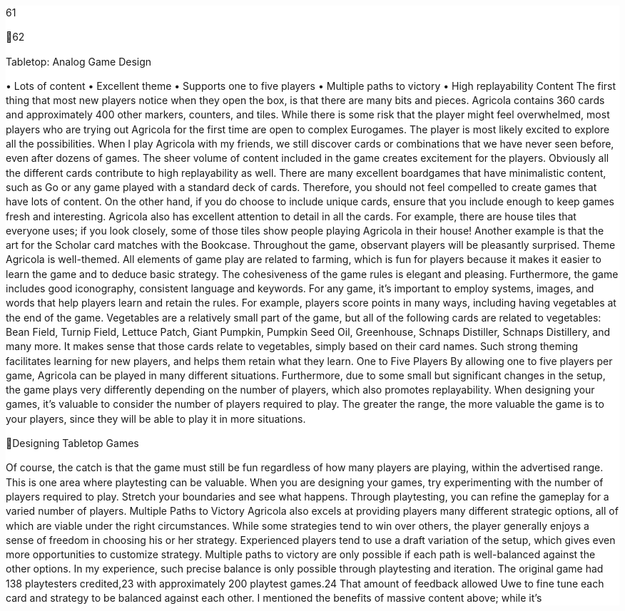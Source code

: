 61

62

Tabletop: Analog Game Design

• Lots of content
• Excellent theme
• Supports one to five players
• Multiple paths to victory
• High replayability
Content
The first thing that most new players notice when they open the box, is that there are
many bits and pieces. Agricola contains 360 cards and approximately 400 other markers,
counters, and tiles. While there is some risk that the player might feel overwhelmed, most
players who are trying out Agricola for the first time are open to complex Eurogames. The
player is most likely excited to explore all the possibilities. When I play Agricola with my
friends, we still discover cards or combinations that we have never seen before, even after
dozens of games. The sheer volume of content included in the game creates excitement for
the players. Obviously all the different cards contribute to high replayability as well.
There are many excellent boardgames that have minimalistic content, such as Go or any
game played with a standard deck of cards. Therefore, you should not feel compelled to create games that have lots of content. On the other hand, if you do choose to include unique
cards, ensure that you include enough to keep games fresh and interesting.
Agricola also has excellent attention to detail in all the cards. For example, there are house
tiles that everyone uses; if you look closely, some of those tiles show people playing Agricola
in their house! Another example is that the art for the Scholar card matches with the Bookcase. Throughout the game, observant players will be pleasantly surprised.
Theme
Agricola is well-themed. All elements of game play are related to farming, which is fun
for players because it makes it easier to learn the game and to deduce basic strategy. The cohesiveness of the game rules is elegant and pleasing. Furthermore, the game includes good
iconography, consistent language and keywords. For any game, it’s important to employ
systems, images, and words that help players learn and retain the rules.
For example, players score points in many ways, including having vegetables at the end
of the game. Vegetables are a relatively small part of the game, but all of the following cards
are related to vegetables: Bean Field, Turnip Field, Lettuce Patch, Giant Pumpkin, Pumpkin
Seed Oil, Greenhouse, Schnaps Distiller, Schnaps Distillery, and many more. It makes sense
that those cards relate to vegetables, simply based on their card names. Such strong theming
facilitates learning for new players, and helps them retain what they learn.
One to Five Players
By allowing one to five players per game, Agricola can be played in many different situations. Furthermore, due to some small but significant changes in the setup, the game plays
very differently depending on the number of players, which also promotes replayability.
When designing your games, it’s valuable to consider the number of players required to play.
The greater the range, the more valuable the game is to your players, since they will be able
to play it in more situations.

Designing Tabletop Games

Of course, the catch is that the game must still be fun regardless of how many players
are playing, within the advertised range. This is one area where playtesting can be valuable. When you are designing your games, try experimenting with the number of players
required to play. Stretch your boundaries and see what happens. Through playtesting, you
can refine the gameplay for a varied number of players.
Multiple Paths to Victory
Agricola also excels at providing players many different strategic options, all of which
are viable under the right circumstances. While some strategies tend to win over others,
the player generally enjoys a sense of freedom in choosing his or her strategy. Experienced
players tend to use a draft variation of the setup, which gives even more opportunities to
customize strategy.
Multiple paths to victory are only possible if each path is well-balanced against the other
options. In my experience, such precise balance is only possible through playtesting and
iteration. The original game had 138 playtesters credited,23 with approximately 200 playtest
games.24 That amount of feedback allowed Uwe to fine tune each card and strategy to be
balanced against each other. I mentioned the benefits of massive content above; while it’s